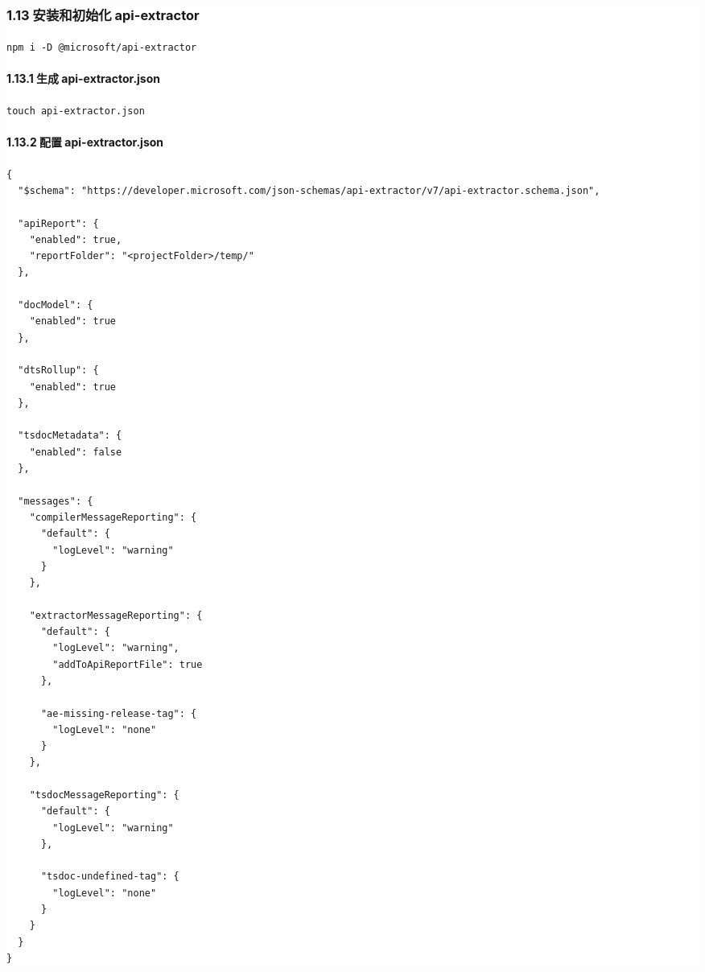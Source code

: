 ### 1.13 安装和初始化 api-extractor
```
npm i -D @microsoft/api-extractor
```

#### 1.13.1 生成 api-extractor.json
```
touch api-extractor.json
```

#### 1.13.2 配置 api-extractor.json
```
{
  "$schema": "https://developer.microsoft.com/json-schemas/api-extractor/v7/api-extractor.schema.json",

  "apiReport": {
    "enabled": true,
    "reportFolder": "<projectFolder>/temp/"
  },

  "docModel": {
    "enabled": true
  },

  "dtsRollup": {
    "enabled": true
  },

  "tsdocMetadata": {
    "enabled": false
  },

  "messages": {
    "compilerMessageReporting": {
      "default": {
        "logLevel": "warning"
      }
    },

    "extractorMessageReporting": {
      "default": {
        "logLevel": "warning",
        "addToApiReportFile": true
      },

      "ae-missing-release-tag": {
        "logLevel": "none"
      }
    },

    "tsdocMessageReporting": {
      "default": {
        "logLevel": "warning"
      },

      "tsdoc-undefined-tag": {
        "logLevel": "none"
      }
    }
  }
}
```
